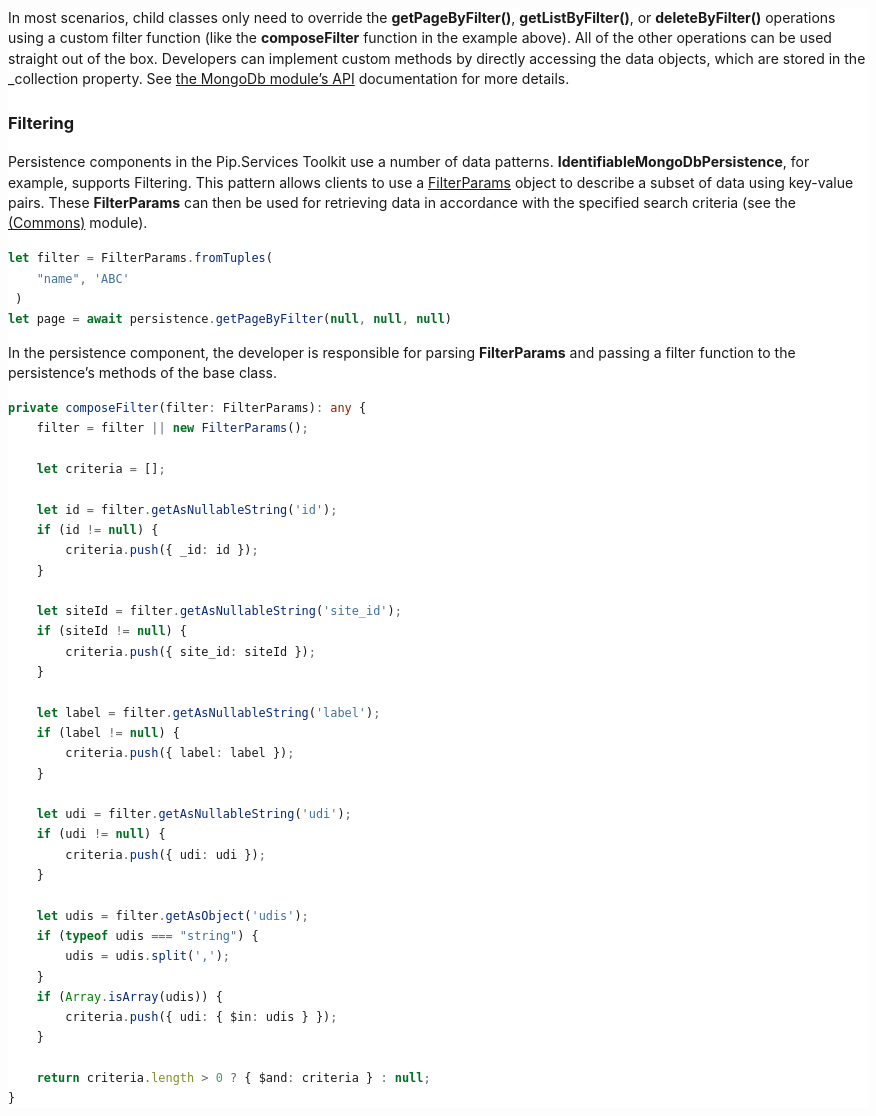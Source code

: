 ```typescript

```


In most scenarios, child classes only need to override the **getPageByFilter()**, **getListByFilter()**, or **deleteByFilter()** operations using a custom filter function (like the **composeFilter** function in the example above). All of the other operations can be used straight out of the box. Developers can implement custom methods by directly accessing the data objects, which are stored in the _collection property. See  [the MongoDb module’s API](../../mongodb) documentation for more details.

### Filtering

Persistence components in the Pip.Services Toolkit use a number of data patterns. **IdentifiableMongoDbPersistence**, for example, supports Filtering. This pattern allows clients to use a [FilterParams](../../commons/data/filter_params/) object to describe a subset of data using key-value pairs. These **FilterParams** can then be used for retrieving data in accordance with the specified search criteria (see the [(Commons)](../../commons) module).

```typescript
let filter = FilterParams.fromTuples(
    "name", 'ABC'
 )
let page = await persistence.getPageByFilter(null, null, null)

```

In the persistence component, the developer is responsible for parsing **FilterParams** and passing a filter function to the persistence’s methods of the base class.

```typescript
private composeFilter(filter: FilterParams): any {
    filter = filter || new FilterParams();

    let criteria = [];

    let id = filter.getAsNullableString('id');
    if (id != null) {
        criteria.push({ _id: id });
    }

    let siteId = filter.getAsNullableString('site_id');
    if (siteId != null) {
        criteria.push({ site_id: siteId });
    }

    let label = filter.getAsNullableString('label');
    if (label != null) {
        criteria.push({ label: label });
    }

    let udi = filter.getAsNullableString('udi');
    if (udi != null) {
        criteria.push({ udi: udi });
    }

    let udis = filter.getAsObject('udis');
    if (typeof udis === "string") {
        udis = udis.split(',');
    }
    if (Array.isArray(udis)) {
        criteria.push({ udi: { $in: udis } });
    }

    return criteria.length > 0 ? { $and: criteria } : null;
}
```
